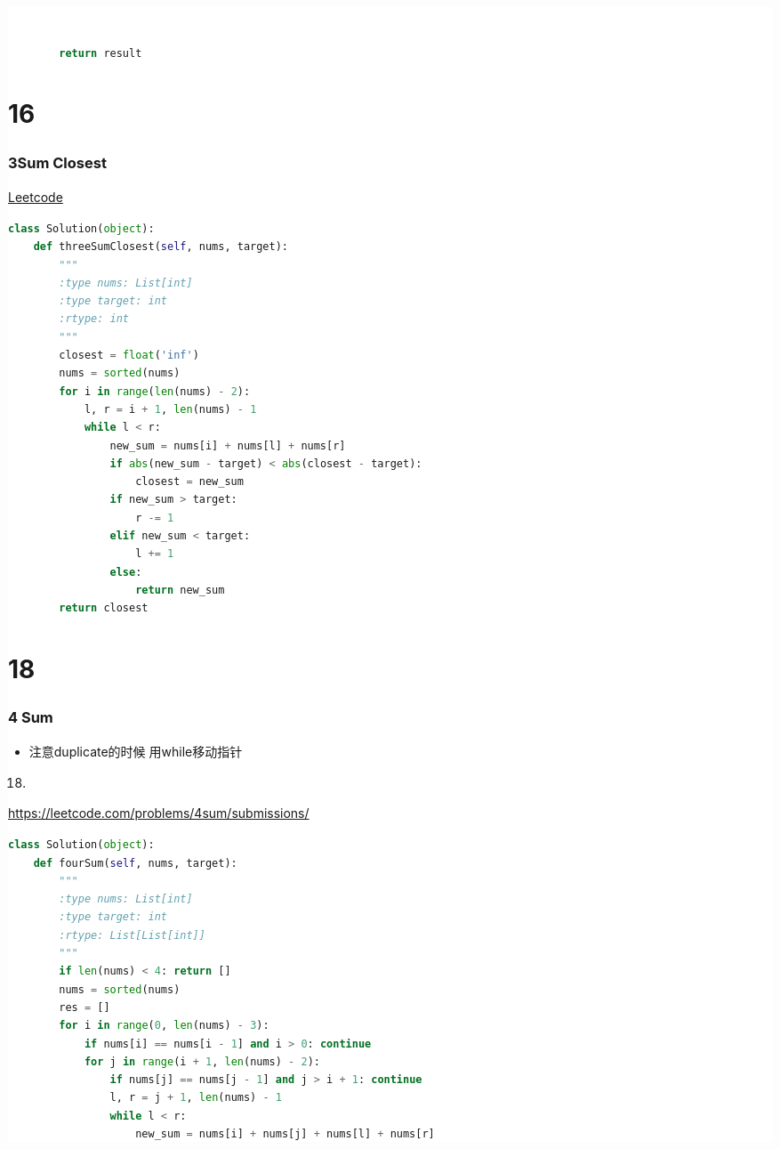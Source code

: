 ```python
                
                
        return result
```

# 16
### 3Sum Closest
[Leetcode](https://leetcode.com/problems/3sum-closest/m)


```python
class Solution(object):
    def threeSumClosest(self, nums, target):
        """
        :type nums: List[int]
        :type target: int
        :rtype: int
        """
        closest = float('inf')
        nums = sorted(nums)
        for i in range(len(nums) - 2):
            l, r = i + 1, len(nums) - 1
            while l < r:
                new_sum = nums[i] + nums[l] + nums[r]
                if abs(new_sum - target) < abs(closest - target):
                    closest = new_sum
                if new_sum > target:
                    r -= 1
                elif new_sum < target:
                    l += 1
                else:
                    return new_sum
        return closest   
```

# 18
### 4 Sum

- 注意duplicate的时候 用while移动指针


18.
https://leetcode.com/problems/4sum/submissions/


```python
class Solution(object):
    def fourSum(self, nums, target):
        """
        :type nums: List[int]
        :type target: int
        :rtype: List[List[int]]
        """
        if len(nums) < 4: return []
        nums = sorted(nums)
        res = []
        for i in range(0, len(nums) - 3):
            if nums[i] == nums[i - 1] and i > 0: continue
            for j in range(i + 1, len(nums) - 2):
                if nums[j] == nums[j - 1] and j > i + 1: continue
                l, r = j + 1, len(nums) - 1
                while l < r:
                    new_sum = nums[i] + nums[j] + nums[l] + nums[r]
```